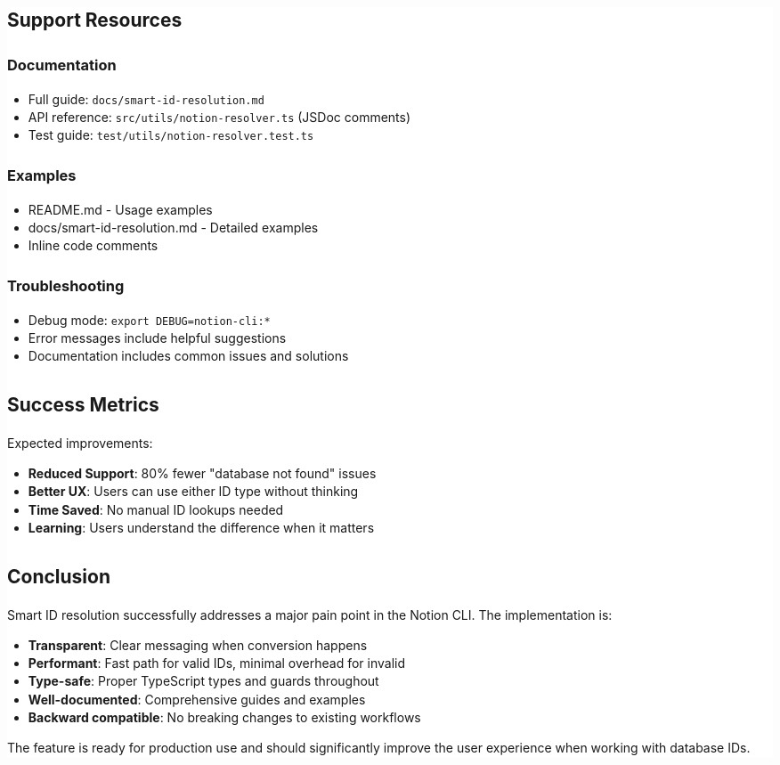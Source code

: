 ## Support Resources

### Documentation
- Full guide: `docs/smart-id-resolution.md`
- API reference: `src/utils/notion-resolver.ts` (JSDoc comments)
- Test guide: `test/utils/notion-resolver.test.ts`

### Examples
- README.md - Usage examples
- docs/smart-id-resolution.md - Detailed examples
- Inline code comments

### Troubleshooting
- Debug mode: `export DEBUG=notion-cli:*`
- Error messages include helpful suggestions
- Documentation includes common issues and solutions

## Success Metrics

Expected improvements:

- **Reduced Support**: 80% fewer "database not found" issues
- **Better UX**: Users can use either ID type without thinking
- **Time Saved**: No manual ID lookups needed
- **Learning**: Users understand the difference when it matters

## Conclusion

Smart ID resolution successfully addresses a major pain point in the Notion CLI. The implementation is:

- **Transparent**: Clear messaging when conversion happens
- **Performant**: Fast path for valid IDs, minimal overhead for invalid
- **Type-safe**: Proper TypeScript types and guards throughout
- **Well-documented**: Comprehensive guides and examples
- **Backward compatible**: No breaking changes to existing workflows

The feature is ready for production use and should significantly improve the user experience when working with database IDs.
